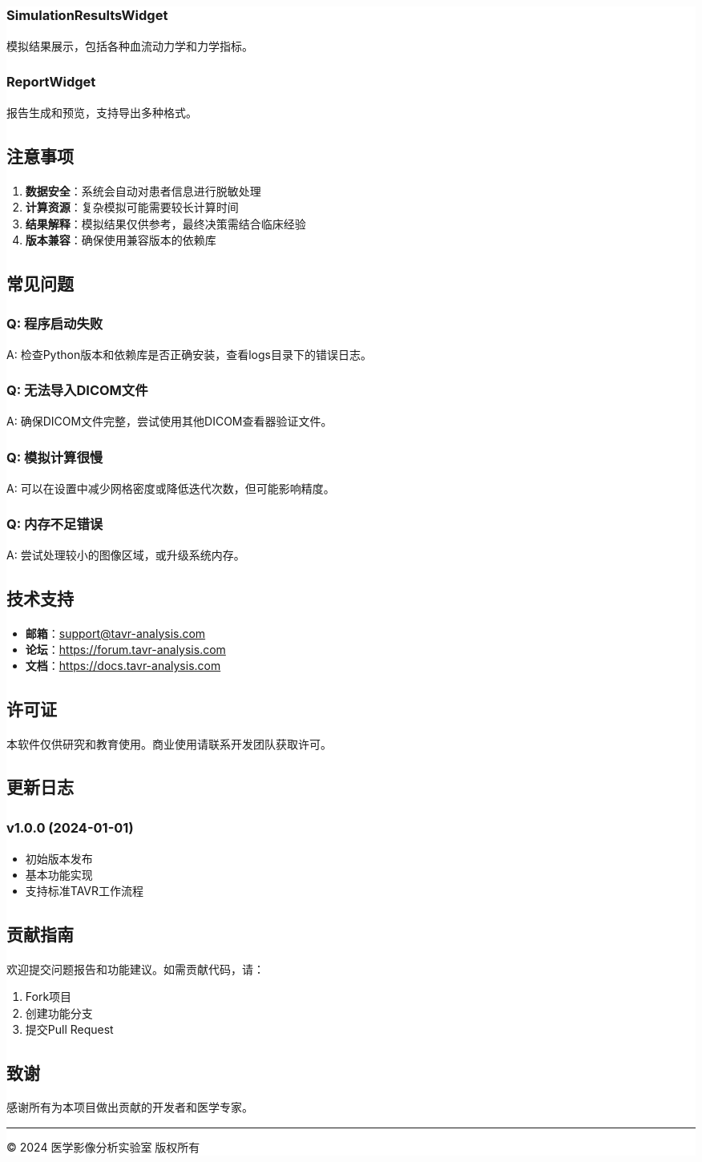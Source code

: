 ### SimulationResultsWidget
模拟结果展示，包括各种血流动力学和力学指标。

### ReportWidget
报告生成和预览，支持导出多种格式。

## 注意事项

1. **数据安全**：系统会自动对患者信息进行脱敏处理
2. **计算资源**：复杂模拟可能需要较长计算时间
3. **结果解释**：模拟结果仅供参考，最终决策需结合临床经验
4. **版本兼容**：确保使用兼容版本的依赖库

## 常见问题

### Q: 程序启动失败
A: 检查Python版本和依赖库是否正确安装，查看logs目录下的错误日志。

### Q: 无法导入DICOM文件
A: 确保DICOM文件完整，尝试使用其他DICOM查看器验证文件。

### Q: 模拟计算很慢
A: 可以在设置中减少网格密度或降低迭代次数，但可能影响精度。

### Q: 内存不足错误
A: 尝试处理较小的图像区域，或升级系统内存。

## 技术支持

- **邮箱**：support@tavr-analysis.com
- **论坛**：https://forum.tavr-analysis.com
- **文档**：https://docs.tavr-analysis.com

## 许可证

本软件仅供研究和教育使用。商业使用请联系开发团队获取许可。

## 更新日志

### v1.0.0 (2024-01-01)
- 初始版本发布
- 基本功能实现
- 支持标准TAVR工作流程

## 贡献指南

欢迎提交问题报告和功能建议。如需贡献代码，请：
1. Fork项目
2. 创建功能分支
3. 提交Pull Request

## 致谢

感谢所有为本项目做出贡献的开发者和医学专家。

---

© 2024 医学影像分析实验室 版权所有